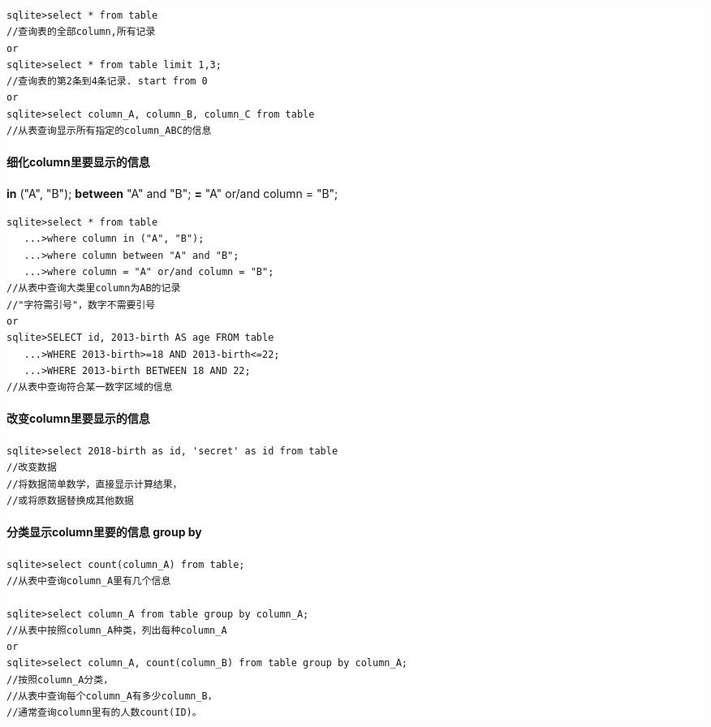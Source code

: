 ```
sqlite>select * from table
//查询表的全部column,所有记录
or
sqlite>select * from table limit 1,3;
//查询表的第2条到4条记录. start from 0
or
sqlite>select column_A, column_B, column_C from table
//从表查询显示所有指定的column_ABC的信息
```

#### 细化column里要显示的信息
**in** ("A", "B");
**between** "A" and "B";
**=** "A" or/and column = "B";

```
sqlite>select * from table
   ...>where column in ("A", "B");
   ...>where column between "A" and "B";
   ...>where column = "A" or/and column = "B";
//从表中查询大类里column为AB的记录
//"字符需引号"，数字不需要引号
or
sqlite>SELECT id, 2013-birth AS age FROM table
   ...>WHERE 2013-birth>=18 AND 2013-birth<=22;
   ...>WHERE 2013-birth BETWEEN 18 AND 22;
//从表中查询符合某一数字区域的信息

```

#### 改变column里要显示的信息

```
sqlite>select 2018-birth as id, 'secret' as id from table
//改变数据
//将数据简单数学，直接显示计算结果，
//或将原数据替换成其他数据
```

#### 分类显示column里要的信息 **group by**

```
sqlite>select count(column_A) from table;
//从表中查询column_A里有几个信息

sqlite>select column_A from table group by column_A;
//从表中按照column_A种类，列出每种column_A
or
sqlite>select column_A, count(column_B) from table group by column_A;
//按照column_A分类，
//从表中查询每个column_A有多少column_B，
//通常查询column里有的人数count(ID)。
```
